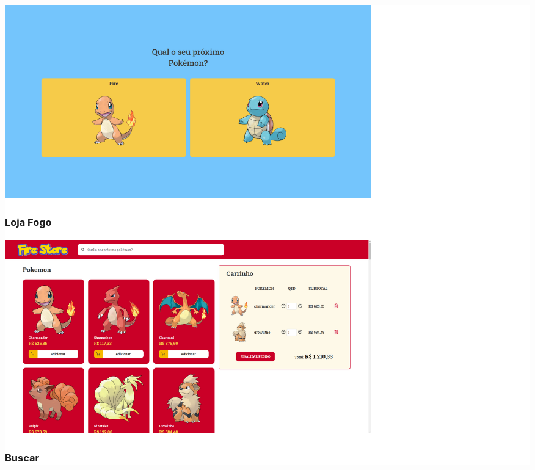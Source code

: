 <img src='./src/assets/home.png' width='600'>
<br>
<h3><strong>Loja Fogo</strong></h3>
<img src='./src/assets/fire.png' width='600'>
<br>
<h3><strong>Buscar</strong></h3>
